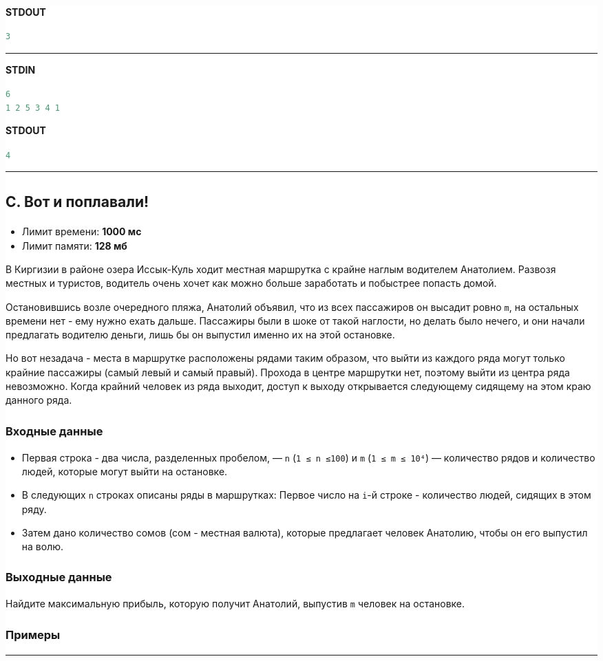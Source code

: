 **STDOUT**
```c++
3
```

---

**STDIN**
```c++
6 
1 2 5 3 4 1 
```

**STDOUT**
```c++
4
```

---

## C. Вот и поплавали!

- Лимит времени: **1000 мс**
- Лимит памяти: **128 мб**

В Киргизии в районе озера Иссык-Куль ходит местная маршрутка с крайне наглым водителем Анатолием. Развозя местных и туристов, водитель очень хочет как можно больше заработать и побыстрее попасть домой.

Остановившись возле очередного пляжа, Анатолий объявил, что из всех пассажиров он высадит ровно `m`, на остальных времени нет - ему нужно ехать дальше. Пассажиры были в шоке от такой наглости, но делать было нечего, и они начали предлагать водителю деньги, лишь бы он выпустил именно их на этой остановке.

Но вот незадача - места в маршрутке расположены рядами таким образом, что выйти из каждого ряда могут только крайние пассажиры (самый левый и самый правый). Прохода в центре маршрутки нет, поэтому выйти из центра ряда невозможно. Когда крайний человек из ряда выходит, доступ к выходу открывается следующему сидящему на этом краю данного ряда.

### Входные данные

- Первая строка - два числа, разделенных пробелом, — `n` (`1 ≤ n ≤100`) и `m` (`1 ≤ m ≤ 10⁴`) — количество рядов и количество людей, которые могут выйти на остановке.


- В следующих `n` строках описаны ряды в маршрутках: Первое число на `i`-й строке - количество людей, сидящих в этом ряду.


- Затем дано количество сомов (сом - местная валюта), которые предлагает человек Анатолию, чтобы он его выпустил на волю.

### Выходные данные

Найдите максимальную прибыль, которую получит Анатолий, выпустив `m` человек на остановке.

### Примеры

---